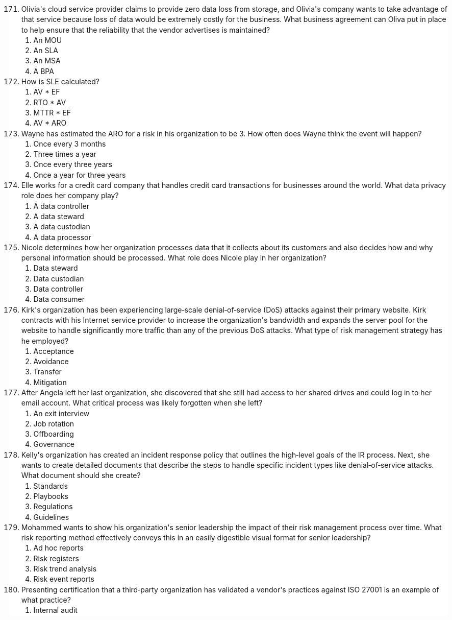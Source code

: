 171. Olivia's cloud service provider claims to provide zero data loss from storage, and Olivia's company wants to take advantage of that service because loss of data would be extremely costly for the business. What business agreement can Oliva put in place to help ensure that the reliability that the vendor advertises is maintained?
     1. An MOU
     2. An SLA
     3. An MSA
     4. A BPA
172. How is SLE calculated?
     1. AV \* EF
     2. RTO \* AV
     3. MTTR \* EF
     4. AV \* ARO
173. Wayne has estimated the ARO for a risk in his organization to be 3. How often does Wayne think the event will happen?
     1. Once every 3 months
     2. Three times a year
     3. Once every three years
     4. Once a year for three years
174. Elle works for a credit card company that handles credit card transactions for businesses around the world. What data privacy role does her company play?
     1. A data controller
     2. A data steward
     3. A data custodian
     4. A data processor
175. Nicole determines how her organization processes data that it collects about its customers and also decides how and why personal information should be processed. What role does Nicole play in her organization?
     1. Data steward
     2. Data custodian
     3. Data controller
     4. Data consumer
176. Kirk's organization has been experiencing large‐scale denial‐of‐service (DoS) attacks against their primary website. Kirk contracts with his Internet service provider to increase the organization's bandwidth and expands the server pool for the website to handle significantly more traffic than any of the previous DoS attacks. What type of risk management strategy has he employed?
     1. Acceptance
     2. Avoidance
     3. Transfer
     4. Mitigation
177. After Angela left her last organization, she discovered that she still had access to her shared drives and could log in to her email account. What critical process was likely forgotten when she left?
     1. An exit interview
     2. Job rotation
     3. Offboarding
     4. Governance
178. Kelly's organization has created an incident response policy that outlines the high‐level goals of the IR process. Next, she wants to create detailed documents that describe the steps to handle specific incident types like denial‐of‐service attacks. What document should she create?
     1. Standards
     2. Playbooks
     3. Regulations
     4. Guidelines
179. Mohammed wants to show his organization's senior leadership the impact of their risk management process over time. What risk reporting method effectively conveys this in an easily digestible visual format for senior leadership?
     1. Ad hoc reports
     2. Risk registers
     3. Risk trend analysis
     4. Risk event reports
180. Presenting certification that a third‐party organization has validated a vendor's practices against ISO 27001 is an example of what practice?
     1. Internal audit